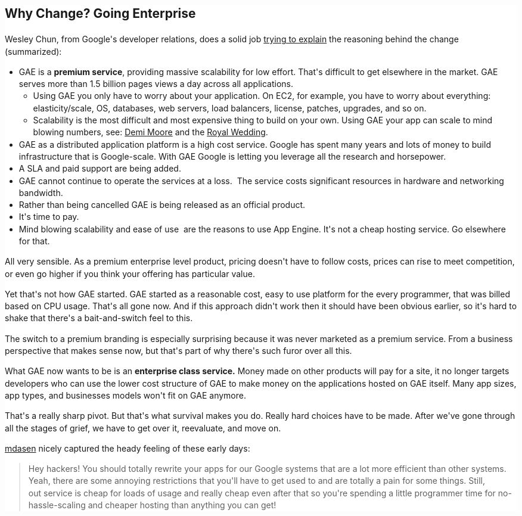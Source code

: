 ## Why Change? Going Enterprise

Wesley Chun, from Google's developer relations, does a solid job [trying to explain](https://groups.google.com/d/msg/google-appengine/obfGjbIkOTI/Qji2eUm0cO4J) the reasoning behind the change (summarized):

*   GAE is a **premium service**, providing massive scalability for low effort. That's difficult to get elsewhere in the market. GAE serves more than 1.5 billion pages views a day across all applications.
    *   Using GAE you only have to worry about your application. On EC2, for example, you have to worry about everything: elasticity/scale, OS, databases, web servers, load balancers, license, patches, upgrades, and so on. 
    *   Scalability is the most difficult and most expensive thing to build on your own. Using GAE your app can scale to mind blowing numbers, see: [Demi Moore](http://adtmag.com/blogs/watersworks/2010/10/mobile-app-creators-talk-google-app-engine.aspx) and the [Royal Wedding](http://googleappengine.blogspot.com/2011/05/royal-wedding-bells-in-cloud.html).
*   GAE as a distributed application platform is a high cost service. Google has spent many years and lots of money to build infrastructure that is Google-scale. With GAE Google is letting you leverage all the research and horsepower.
*   A SLA and paid support are being added. 
*   GAE cannot continue to operate the services at a loss.  The service costs significant resources in hardware and networking bandwidth. 
*   Rather than being cancelled GAE is being released as an official product. 
*   It's time to pay.
*   Mind blowing scalability and ease of use  are the reasons to use App Engine. It's not a cheap hosting service. Go elsewhere for that.

All very sensible. As a premium enterprise level product, pricing doesn't have to follow costs, prices can rise to meet competition, or even go higher if you think your offering has particular value.

Yet that's not how GAE started. GAE started as a reasonable cost, easy to use platform for the every programmer, that was billed based on CPU usage. That's all gone now. And if this approach didn't work then it should have been obvious earlier, so it's hard to shake that there's a bait-and-switch feel to this.

The switch to a premium branding is especially surprising because it was never marketed as a premium service. From a business perspective that makes sense now, but that's part of why there's such furor over all this. 

What GAE now wants to be is an **enterprise class service.** Money made on other products will pay for a site, it no longer targets developers who can use the lower cost structure of GAE to make money on the applications hosted on GAE itself. Many app sizes, app types, and businesses models won't fit on GAE anymore.

That's a really sharp pivot. But that's what survival makes you do. Really hard choices have to be made. After we've gone through all the stages of grief, we have to get over it, reevaluate, and move on. 

[mdasen](http://news.ycombinator.com/item?id=2533898) nicely captured the heady feeling of these early days:

> Hey hackers! You should totally rewrite your apps for our Google systems that are a lot more efficient than other systems. Yeah, there are some annoying restrictions that you'll have to get used to and are totally a pain for some things. Still, out service is cheap for loads of usage and really cheap even after that so you're spending a little programmer time for no-hassle-scaling and cheaper hosting than anything you can get!
